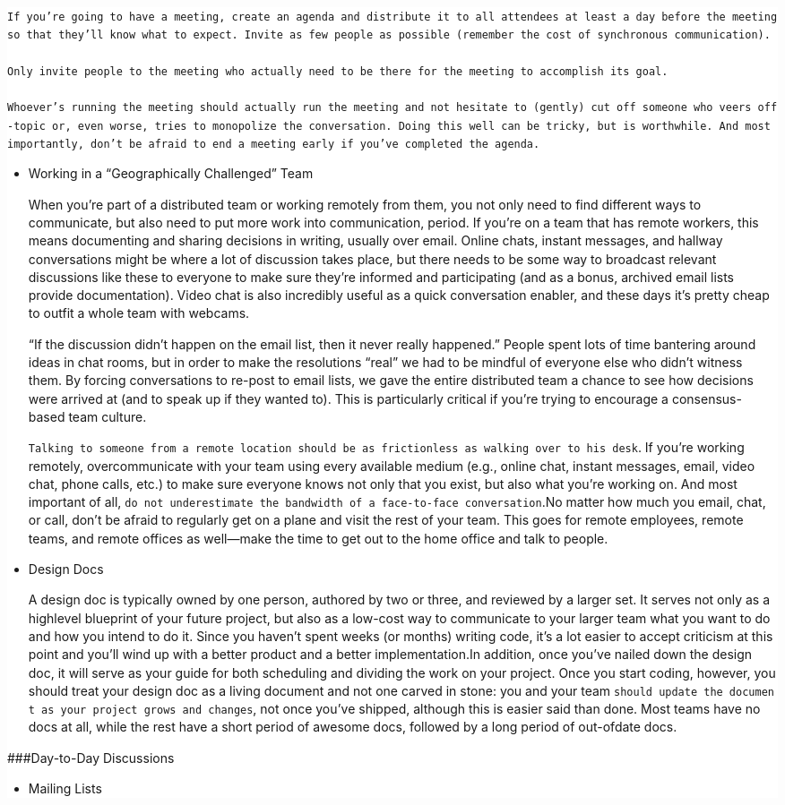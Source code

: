 	If you’re going to have a meeting, create an agenda and distribute it to all attendees at least a day before the meeting so that they’ll know what to expect. Invite as few people as possible (remember the cost of synchronous communication).
	
	Only invite people to the meeting who actually need to be there for the meeting to accomplish its goal.
	
	Whoever’s running the meeting should actually run the meeting and not hesitate to (gently) cut off someone who veers off-topic or, even worse, tries to monopolize the conversation. Doing this well can be tricky, but is worthwhile. And most importantly, don’t be afraid to end a meeting early if you’ve completed the agenda.
	
* Working in a “Geographically Challenged” Team
	
	When you’re part of a distributed team or working remotely from them, you not only need to find different ways to communicate, but also need to put more work into communication, period. If you’re on a team that has remote workers, this means documenting and sharing decisions in writing, usually over email. Online chats, instant messages, and hallway conversations might be where a lot of discussion takes place, but there needs to be some way to broadcast relevant discussions like these to everyone to make sure they’re informed and participating (and as a bonus, archived email lists provide documentation). Video chat is also incredibly useful as a quick conversation enabler, and these days it’s pretty cheap to outfit a whole team with webcams.

	“If the discussion didn’t happen on the email list, then it never really happened.” People spent lots of time bantering around ideas in chat rooms, but in order to make the resolutions “real” we had to be mindful of everyone else who didn’t witness them. By forcing conversations to re-post to email lists, we gave the entire distributed team a chance to see how decisions were arrived at (and to speak up if they wanted to). This is particularly critical if you’re trying to encourage a consensus-based team culture.
	
	`Talking to someone from a remote location should be as frictionless as walking over to his desk`. If you’re working remotely, overcommunicate with your team using every available medium (e.g., online chat, instant messages, email, video chat, phone calls, etc.) to make sure everyone knows not only that you exist, but also what you’re working on. And most important of all, `do not underestimate the bandwidth of a face-to-face conversation`.No matter how much you email, chat, or call, don’t be afraid to regularly get on a plane and visit the rest of your team. This goes for remote employees, remote teams, and remote offices as well—make the time to get out to the home office and talk to people.
	
* Design Docs

	A design doc is typically owned by one person, authored by two or three, and reviewed by a larger set. It serves not only as a highlevel blueprint of your future project, but also as a low-cost way to communicate to your larger team what you want to do and how you intend to do it. Since you haven’t spent weeks (or months) writing code, it’s a lot easier to accept criticism at this point and you’ll wind up with a better product and a better implementation.In addition, once you’ve nailed down the design doc, it will serve as your guide for both scheduling and dividing the work on your project. Once you start coding, however, you should treat your design doc as a living document and not one carved in stone: you and your team `should update the document as your project grows and changes`, not once you’ve shipped, although this is easier said than done. Most teams have no docs at all, while the rest have a short period of awesome docs, followed by a long period of out-ofdate docs.
	
###Day-to-Day Discussions

* Mailing Lists

